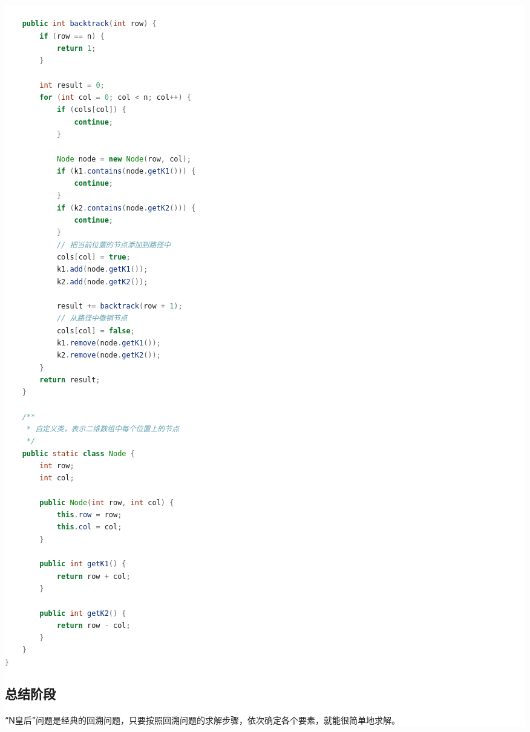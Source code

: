 ```java

    public int backtrack(int row) {
        if (row == n) {
            return 1;
        }

        int result = 0;
        for (int col = 0; col < n; col++) {
            if (cols[col]) {
                continue;
            }

            Node node = new Node(row, col);
            if (k1.contains(node.getK1())) {
                continue;
            }
            if (k2.contains(node.getK2())) {
                continue;
            }
            // 把当前位置的节点添加到路径中
            cols[col] = true;
            k1.add(node.getK1());
            k2.add(node.getK2());

            result += backtrack(row + 1);
            // 从路径中撤销节点
            cols[col] = false;
            k1.remove(node.getK1());
            k2.remove(node.getK2());
        }
        return result;
    }

    /**
     * 自定义类，表示二维数组中每个位置上的节点
     */
    public static class Node {
        int row;
        int col;

        public Node(int row, int col) {
            this.row = row;
            this.col = col;
        }

        public int getK1() {
            return row + col;
        }

        public int getK2() {
            return row - col;
        }
    }
}
```

## 总结阶段

“N皇后”问题是经典的回溯问题，只要按照回溯问题的求解步骤，依次确定各个要素，就能很简单地求解。